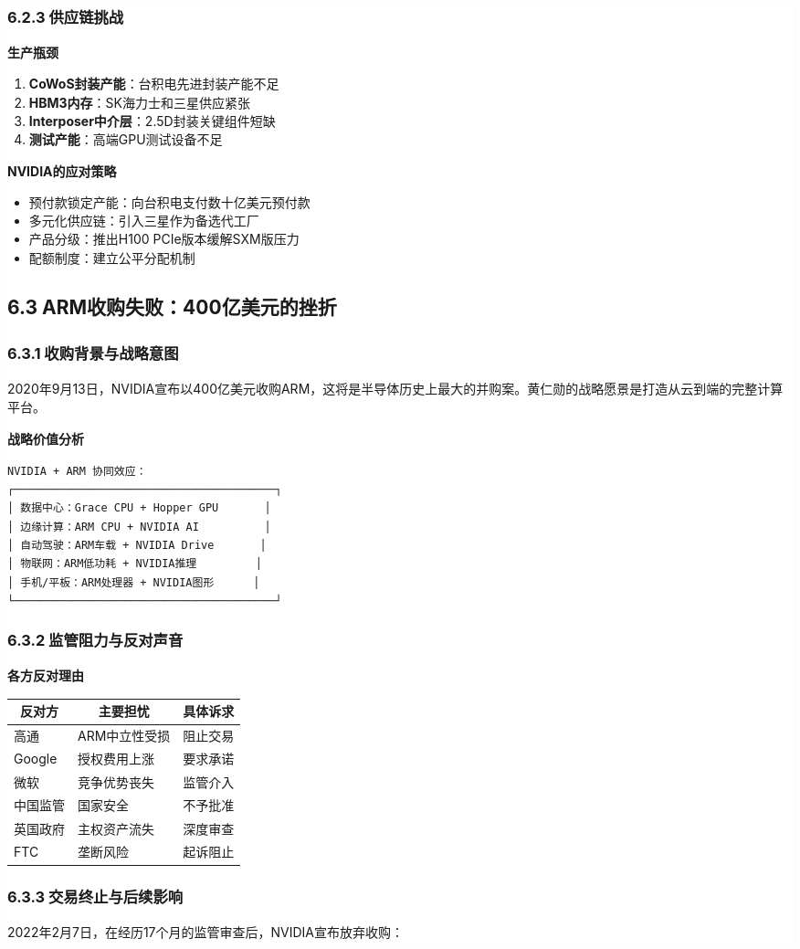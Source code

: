 ### 6.2.3 供应链挑战

**生产瓶颈**
1. **CoWoS封装产能**：台积电先进封装产能不足
2. **HBM3内存**：SK海力士和三星供应紧张
3. **Interposer中介层**：2.5D封装关键组件短缺
4. **测试产能**：高端GPU测试设备不足

**NVIDIA的应对策略**
- 预付款锁定产能：向台积电支付数十亿美元预付款
- 多元化供应链：引入三星作为备选代工厂
- 产品分级：推出H100 PCIe版本缓解SXM版压力
- 配额制度：建立公平分配机制

## 6.3 ARM收购失败：400亿美元的挫折

### 6.3.1 收购背景与战略意图

2020年9月13日，NVIDIA宣布以400亿美元收购ARM，这将是半导体历史上最大的并购案。黄仁勋的战略愿景是打造从云到端的完整计算平台。

**战略价值分析**
```
NVIDIA + ARM 协同效应：
┌────────────────────────────────────────┐
│ 数据中心：Grace CPU + Hopper GPU       │
│ 边缘计算：ARM CPU + NVIDIA AI          │
│ 自动驾驶：ARM车载 + NVIDIA Drive       │
│ 物联网：ARM低功耗 + NVIDIA推理         │
│ 手机/平板：ARM处理器 + NVIDIA图形      │
└────────────────────────────────────────┘
```

### 6.3.2 监管阻力与反对声音

**各方反对理由**

| 反对方 | 主要担忧 | 具体诉求 |
|--------|---------|---------|
| 高通 | ARM中立性受损 | 阻止交易 |
| Google | 授权费用上涨 | 要求承诺 |
| 微软 | 竞争优势丧失 | 监管介入 |
| 中国监管 | 国家安全 | 不予批准 |
| 英国政府 | 主权资产流失 | 深度审查 |
| FTC | 垄断风险 | 起诉阻止 |

### 6.3.3 交易终止与后续影响

2022年2月7日，在经历17个月的监管审查后，NVIDIA宣布放弃收购：
